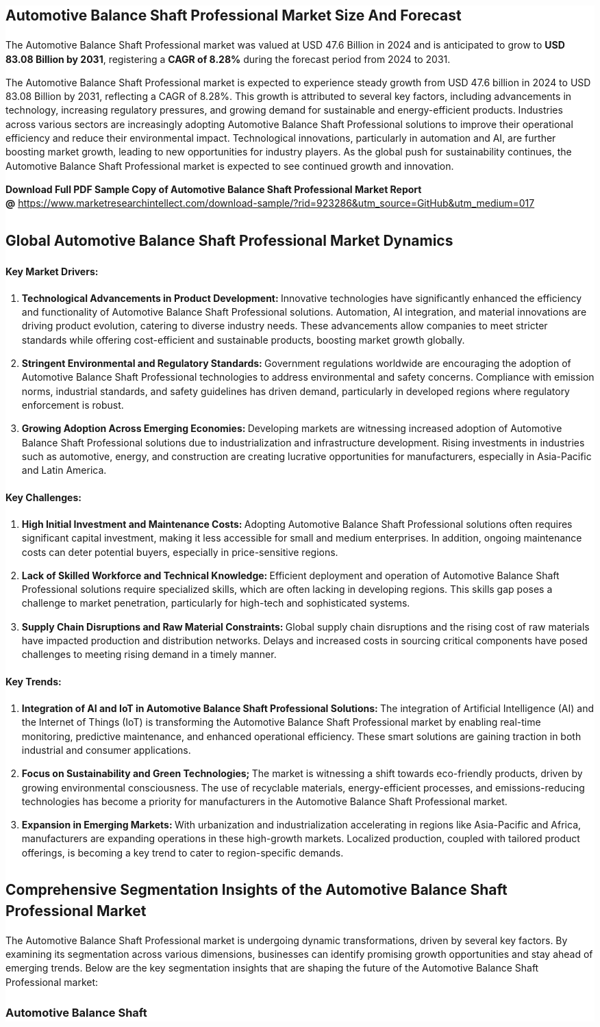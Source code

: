 <h2>Automotive Balance Shaft Professional Market Size And Forecast</h2><p>The Automotive Balance Shaft Professional market was valued at USD 47.6 Billion in 2024 and is anticipated to grow to <strong>USD 83.08 Billion by 2031</strong>, registering a <strong>CAGR of 8.28%</strong> during the forecast period from 2024 to 2031.</p><p>The Automotive Balance Shaft Professional market is expected to experience steady growth from USD 47.6 billion in 2024 to USD 83.08 Billion by 2031, reflecting a CAGR of 8.28%. This growth is attributed to several key factors, including advancements in technology, increasing regulatory pressures, and growing demand for sustainable and energy-efficient products. Industries across various sectors are increasingly adopting Automotive Balance Shaft Professional solutions to improve their operational efficiency and reduce their environmental impact. Technological innovations, particularly in automation and AI, are further boosting market growth, leading to new opportunities for industry players. As the global push for sustainability continues, the Automotive Balance Shaft Professional market is expected to see continued growth and innovation.</p><p><strong>Download Full PDF Sample Copy of Automotive Balance Shaft Professional Market Report @</strong>&nbsp;<a href="https://www.marketresearchintellect.com/download-sample/?rid=923286&amp;utm_source=GitHub&amp;utm_medium=017">https://www.marketresearchintellect.com/download-sample/?rid=923286&amp;utm_source=GitHub&amp;utm_medium=017</a></p><h2>Global Automotive Balance Shaft Professional Market Dynamics</h2><h4><strong>Key Market Drivers:</strong></h4><ol><li><p><strong>Technological Advancements in Product Development:&nbsp;</strong>Innovative technologies have significantly enhanced the efficiency and functionality of Automotive Balance Shaft Professional solutions. Automation, AI integration, and material innovations are driving product evolution, catering to diverse industry needs. These advancements allow companies to meet stricter standards while offering cost-efficient and sustainable products, boosting market growth globally.</p></li><li><p><strong>Stringent Environmental and Regulatory Standards:&nbsp;</strong>Government regulations worldwide are encouraging the adoption of Automotive Balance Shaft Professional technologies to address environmental and safety concerns. Compliance with emission norms, industrial standards, and safety guidelines has driven demand, particularly in developed regions where regulatory enforcement is robust.</p></li><li><p><strong>Growing Adoption Across Emerging Economies:&nbsp;</strong>Developing markets are witnessing increased adoption of Automotive Balance Shaft Professional solutions due to industrialization and infrastructure development. Rising investments in industries such as automotive, energy, and construction are creating lucrative opportunities for manufacturers, especially in Asia-Pacific and Latin America.</p></li></ol><h4><strong>Key Challenges:</strong></h4><ol><li><p><strong>High Initial Investment and Maintenance Costs:&nbsp;</strong>Adopting Automotive Balance Shaft Professional solutions often requires significant capital investment, making it less accessible for small and medium enterprises. In addition, ongoing maintenance costs can deter potential buyers, especially in price-sensitive regions.</p></li><li><p><strong>Lack of Skilled Workforce and Technical Knowledge:&nbsp;</strong>Efficient deployment and operation of Automotive Balance Shaft Professional solutions require specialized skills, which are often lacking in developing regions. This skills gap poses a challenge to market penetration, particularly for high-tech and sophisticated systems.</p></li><li><p><strong>Supply Chain Disruptions and Raw Material Constraints:&nbsp;</strong>Global supply chain disruptions and the rising cost of raw materials have impacted production and distribution networks. Delays and increased costs in sourcing critical components have posed challenges to meeting rising demand in a timely manner.</p></li></ol><h4><strong>Key Trends:</strong></h4><ol><li><p><strong>Integration of AI and IoT in Automotive Balance Shaft Professional Solutions:&nbsp;</strong>The integration of Artificial Intelligence (AI) and the Internet of Things (IoT) is transforming the Automotive Balance Shaft Professional market by enabling real-time monitoring, predictive maintenance, and enhanced operational efficiency. These smart solutions are gaining traction in both industrial and consumer applications.</p></li><li><p><strong>Focus on Sustainability and Green Technologies;&nbsp;</strong>The market is witnessing a shift towards eco-friendly products, driven by growing environmental consciousness. The use of recyclable materials, energy-efficient processes, and emissions-reducing technologies has become a priority for manufacturers in the Automotive Balance Shaft Professional market.</p></li><li><p><strong>Expansion in Emerging Markets:&nbsp;</strong>With urbanization and industrialization accelerating in regions like Asia-Pacific and Africa, manufacturers are expanding operations in these high-growth markets. Localized production, coupled with tailored product offerings, is becoming a key trend to cater to region-specific demands.</p></li></ol><div class="article-main__content" data-test-id="publishing-text-block"><h2>Comprehensive Segmentation Insights of the Automotive Balance Shaft Professional Market</h2><p>The Automotive Balance Shaft Professional market is undergoing dynamic transformations, driven by several key factors. By examining its segmentation across various dimensions, businesses can identify promising growth opportunities and stay ahead of emerging trends. Below are the key segmentation insights that are shaping the future of the Automotive Balance Shaft Professional market:</p><h3><strong>Automotive Balance Shaft